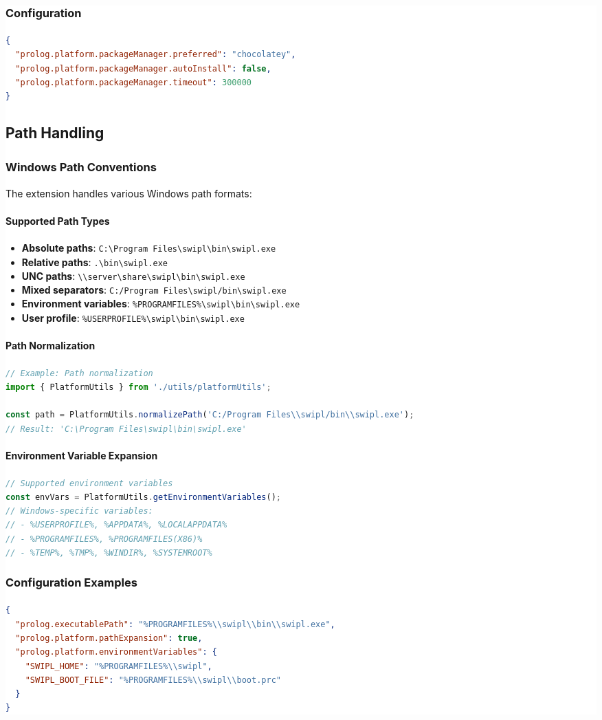 ### Configuration
```json
{
  "prolog.platform.packageManager.preferred": "chocolatey",
  "prolog.platform.packageManager.autoInstall": false,
  "prolog.platform.packageManager.timeout": 300000
}
```

## Path Handling

### Windows Path Conventions
The extension handles various Windows path formats:

#### Supported Path Types
- **Absolute paths**: `C:\Program Files\swipl\bin\swipl.exe`
- **Relative paths**: `.\bin\swipl.exe`
- **UNC paths**: `\\server\share\swipl\bin\swipl.exe`
- **Mixed separators**: `C:/Program Files\swipl/bin\swipl.exe`
- **Environment variables**: `%PROGRAMFILES%\swipl\bin\swipl.exe`
- **User profile**: `%USERPROFILE%\swipl\bin\swipl.exe`

#### Path Normalization
```typescript
// Example: Path normalization
import { PlatformUtils } from './utils/platformUtils';

const path = PlatformUtils.normalizePath('C:/Program Files\\swipl/bin\\swipl.exe');
// Result: 'C:\Program Files\swipl\bin\swipl.exe'
```

#### Environment Variable Expansion
```typescript
// Supported environment variables
const envVars = PlatformUtils.getEnvironmentVariables();
// Windows-specific variables:
// - %USERPROFILE%, %APPDATA%, %LOCALAPPDATA%
// - %PROGRAMFILES%, %PROGRAMFILES(X86)%
// - %TEMP%, %TMP%, %WINDIR%, %SYSTEMROOT%
```

### Configuration Examples
```json
{
  "prolog.executablePath": "%PROGRAMFILES%\\swipl\\bin\\swipl.exe",
  "prolog.platform.pathExpansion": true,
  "prolog.platform.environmentVariables": {
    "SWIPL_HOME": "%PROGRAMFILES%\\swipl",
    "SWIPL_BOOT_FILE": "%PROGRAMFILES%\\swipl\\boot.prc"
  }
}
```
